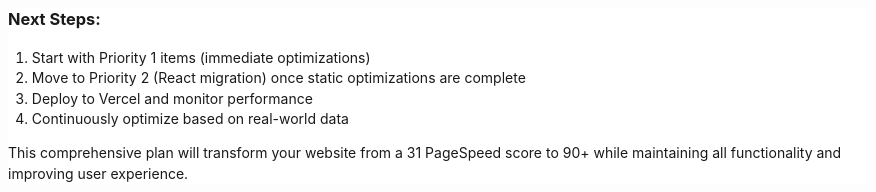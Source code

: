 ### Next Steps:
1. Start with Priority 1 items (immediate optimizations)
2. Move to Priority 2 (React migration) once static optimizations are complete
3. Deploy to Vercel and monitor performance
4. Continuously optimize based on real-world data

This comprehensive plan will transform your website from a 31 PageSpeed score to 90+ while maintaining all functionality and improving user experience. 